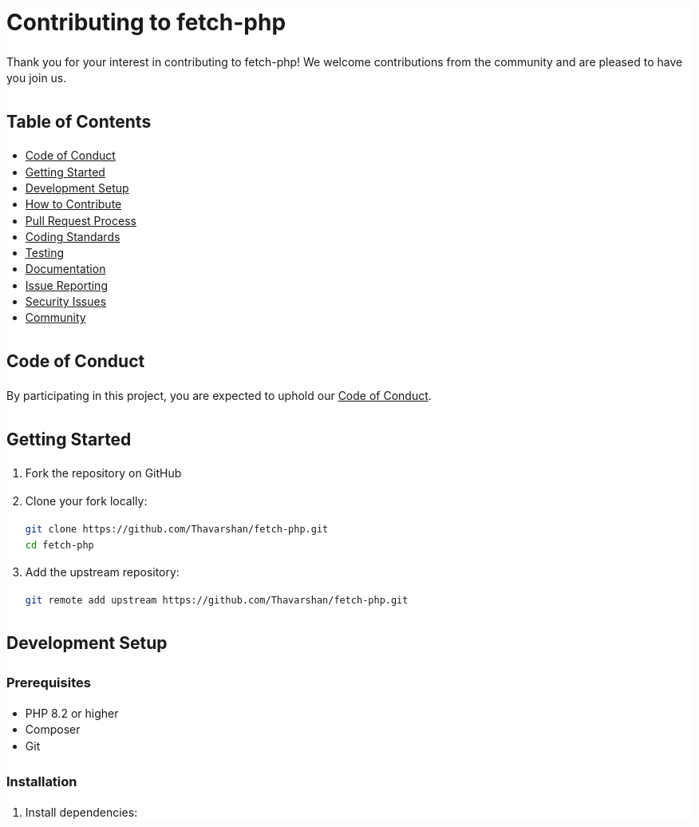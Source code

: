 # Contributing to fetch-php

Thank you for your interest in contributing to fetch-php! We welcome contributions from the community and are pleased to have you join us.

## Table of Contents

- [Code of Conduct](#code-of-conduct)
- [Getting Started](#getting-started)
- [Development Setup](#development-setup)
- [How to Contribute](#how-to-contribute)
- [Pull Request Process](#pull-request-process)
- [Coding Standards](#coding-standards)
- [Testing](#testing)
- [Documentation](#documentation)
- [Issue Reporting](#issue-reporting)
- [Security Issues](#security-issues)
- [Community](#community)

## Code of Conduct

By participating in this project, you are expected to uphold our [Code of Conduct](CODE_OF_CONDUCT.md).

## Getting Started

1. Fork the repository on GitHub
2. Clone your fork locally:

   ```bash
   git clone https://github.com/Thavarshan/fetch-php.git
   cd fetch-php
   ```

3. Add the upstream repository:

   ```bash
   git remote add upstream https://github.com/Thavarshan/fetch-php.git
   ```

## Development Setup

### Prerequisites

- PHP 8.2 or higher
- Composer
- Git

### Installation

1. Install dependencies:
